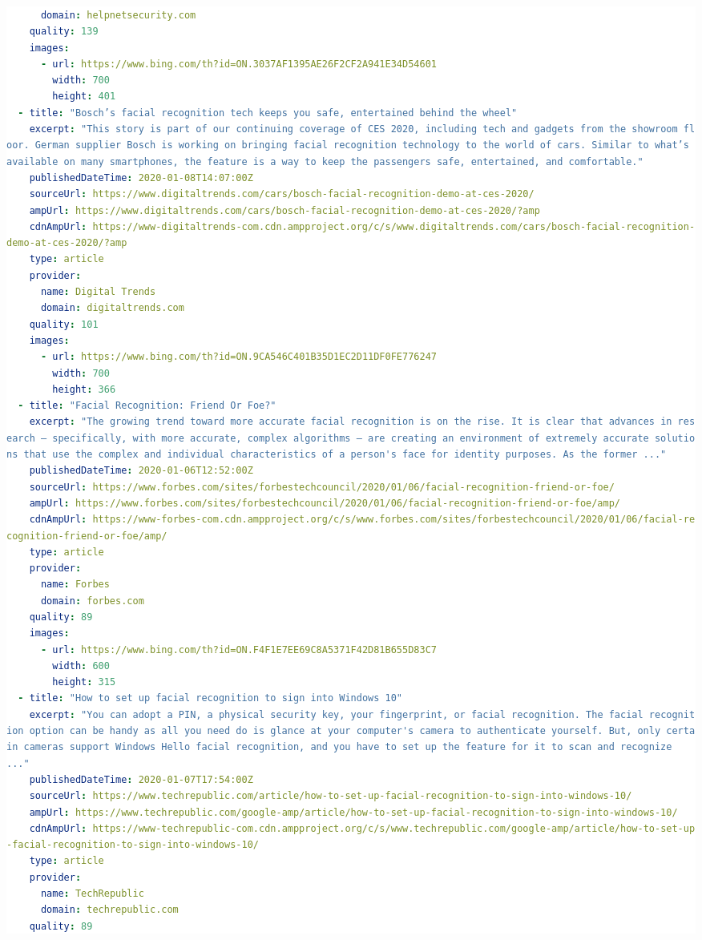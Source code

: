 ```yaml
      domain: helpnetsecurity.com
    quality: 139
    images:
      - url: https://www.bing.com/th?id=ON.3037AF1395AE26F2CF2A941E34D54601
        width: 700
        height: 401
  - title: "Bosch’s facial recognition tech keeps you safe, entertained behind the wheel"
    excerpt: "This story is part of our continuing coverage of CES 2020, including tech and gadgets from the showroom floor. German supplier Bosch is working on bringing facial recognition technology to the world of cars. Similar to what’s available on many smartphones, the feature is a way to keep the passengers safe, entertained, and comfortable."
    publishedDateTime: 2020-01-08T14:07:00Z
    sourceUrl: https://www.digitaltrends.com/cars/bosch-facial-recognition-demo-at-ces-2020/
    ampUrl: https://www.digitaltrends.com/cars/bosch-facial-recognition-demo-at-ces-2020/?amp
    cdnAmpUrl: https://www-digitaltrends-com.cdn.ampproject.org/c/s/www.digitaltrends.com/cars/bosch-facial-recognition-demo-at-ces-2020/?amp
    type: article
    provider:
      name: Digital Trends
      domain: digitaltrends.com
    quality: 101
    images:
      - url: https://www.bing.com/th?id=ON.9CA546C401B35D1EC2D11DF0FE776247
        width: 700
        height: 366
  - title: "Facial Recognition: Friend Or Foe?"
    excerpt: "The growing trend toward more accurate facial recognition is on the rise. It is clear that advances in research — specifically, with more accurate, complex algorithms — are creating an environment of extremely accurate solutions that use the complex and individual characteristics of a person's face for identity purposes. As the former ..."
    publishedDateTime: 2020-01-06T12:52:00Z
    sourceUrl: https://www.forbes.com/sites/forbestechcouncil/2020/01/06/facial-recognition-friend-or-foe/
    ampUrl: https://www.forbes.com/sites/forbestechcouncil/2020/01/06/facial-recognition-friend-or-foe/amp/
    cdnAmpUrl: https://www-forbes-com.cdn.ampproject.org/c/s/www.forbes.com/sites/forbestechcouncil/2020/01/06/facial-recognition-friend-or-foe/amp/
    type: article
    provider:
      name: Forbes
      domain: forbes.com
    quality: 89
    images:
      - url: https://www.bing.com/th?id=ON.F4F1E7EE69C8A5371F42D81B655D83C7
        width: 600
        height: 315
  - title: "How to set up facial recognition to sign into Windows 10"
    excerpt: "You can adopt a PIN, a physical security key, your fingerprint, or facial recognition. The facial recognition option can be handy as all you need do is glance at your computer's camera to authenticate yourself. But, only certain cameras support Windows Hello facial recognition, and you have to set up the feature for it to scan and recognize ..."
    publishedDateTime: 2020-01-07T17:54:00Z
    sourceUrl: https://www.techrepublic.com/article/how-to-set-up-facial-recognition-to-sign-into-windows-10/
    ampUrl: https://www.techrepublic.com/google-amp/article/how-to-set-up-facial-recognition-to-sign-into-windows-10/
    cdnAmpUrl: https://www-techrepublic-com.cdn.ampproject.org/c/s/www.techrepublic.com/google-amp/article/how-to-set-up-facial-recognition-to-sign-into-windows-10/
    type: article
    provider:
      name: TechRepublic
      domain: techrepublic.com
    quality: 89
```